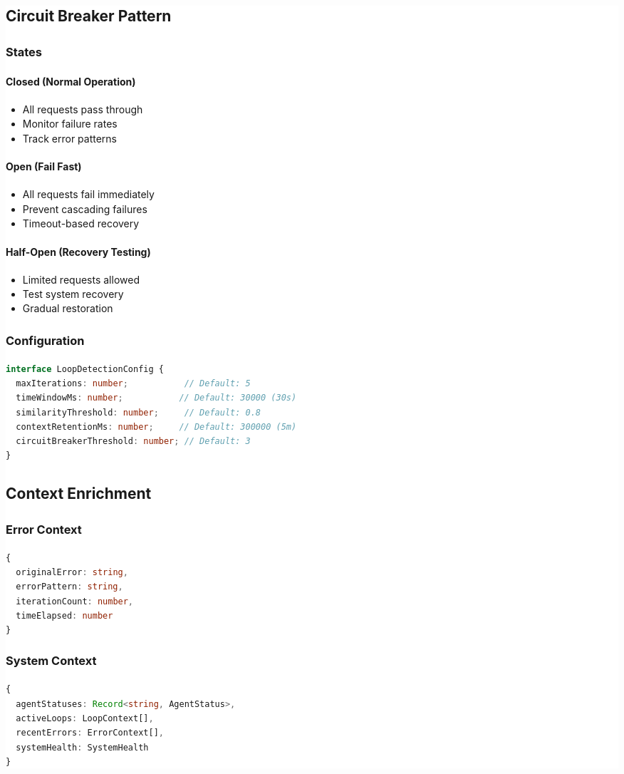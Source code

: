 ## Circuit Breaker Pattern

### States

#### Closed (Normal Operation)
- All requests pass through
- Monitor failure rates
- Track error patterns

#### Open (Fail Fast)
- All requests fail immediately
- Prevent cascading failures
- Timeout-based recovery

#### Half-Open (Recovery Testing)
- Limited requests allowed
- Test system recovery
- Gradual restoration

### Configuration

```typescript
interface LoopDetectionConfig {
  maxIterations: number;           // Default: 5
  timeWindowMs: number;           // Default: 30000 (30s)
  similarityThreshold: number;     // Default: 0.8
  contextRetentionMs: number;     // Default: 300000 (5m)
  circuitBreakerThreshold: number; // Default: 3
}
```

## Context Enrichment

### Error Context
```typescript
{
  originalError: string,
  errorPattern: string,
  iterationCount: number,
  timeElapsed: number
}
```

### System Context
```typescript
{
  agentStatuses: Record<string, AgentStatus>,
  activeLoops: LoopContext[],
  recentErrors: ErrorContext[],
  systemHealth: SystemHealth
}
```
